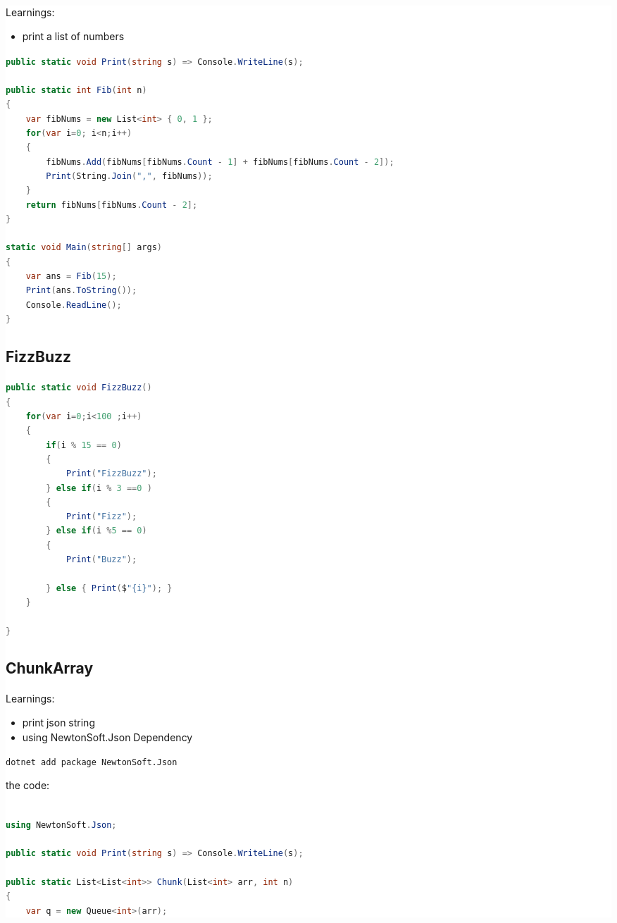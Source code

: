 Learnings:
* print a list of numbers
```csharp
public static void Print(string s) => Console.WriteLine(s);

public static int Fib(int n)
{
    var fibNums = new List<int> { 0, 1 };
    for(var i=0; i<n;i++)
    {
        fibNums.Add(fibNums[fibNums.Count - 1] + fibNums[fibNums.Count - 2]);
        Print(String.Join(",", fibNums));
    }
    return fibNums[fibNums.Count - 2];
}

static void Main(string[] args)
{
    var ans = Fib(15);
    Print(ans.ToString());
    Console.ReadLine();
}
```

## FizzBuzz
```csharp
public static void FizzBuzz()
{
    for(var i=0;i<100 ;i++)
    {
        if(i % 15 == 0)
        {
            Print("FizzBuzz");
        } else if(i % 3 ==0 )
        {
            Print("Fizz");
        } else if(i %5 == 0)
        {
            Print("Buzz");

        } else { Print($"{i}"); }
    }

}
```

## ChunkArray
Learnings:
* print json string
* using NewtonSoft.Json
Dependency
```
dotnet add package NewtonSoft.Json
```
the code:
```csharp

using NewtonSoft.Json;

public static void Print(string s) => Console.WriteLine(s);

public static List<List<int>> Chunk(List<int> arr, int n)
{
    var q = new Queue<int>(arr);
```